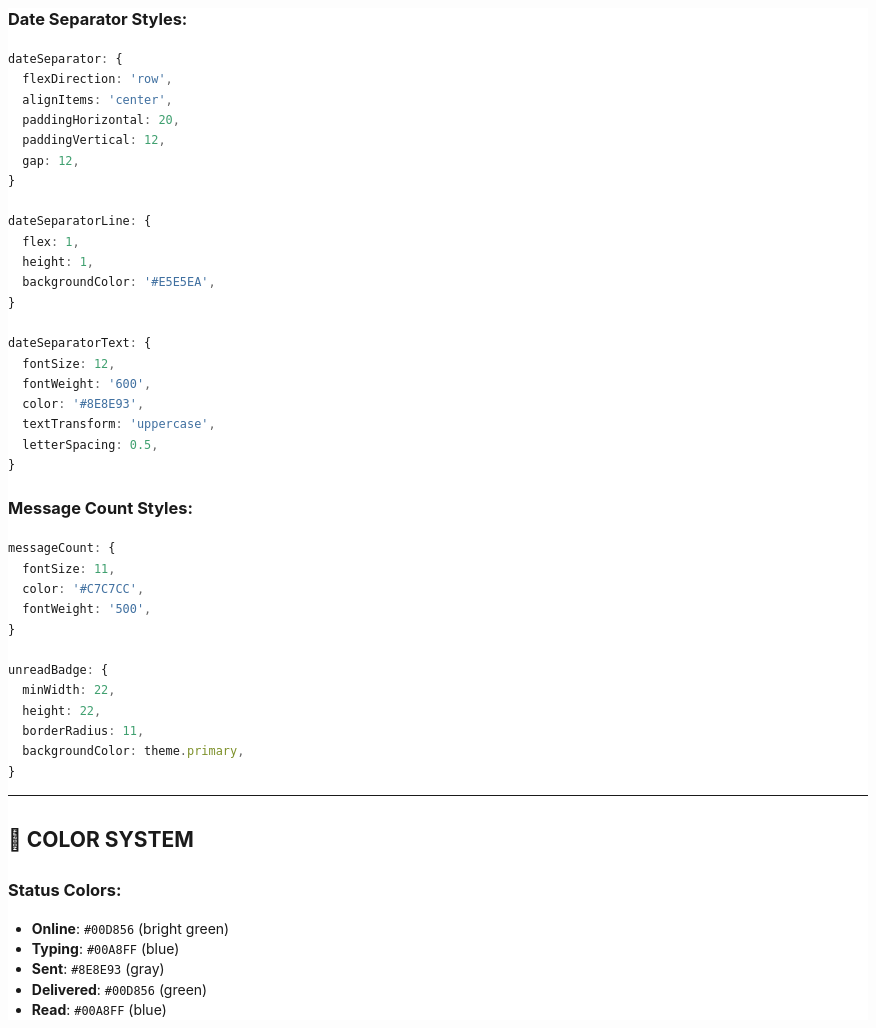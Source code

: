 ### **Date Separator Styles:**
```typescript
dateSeparator: {
  flexDirection: 'row',
  alignItems: 'center',
  paddingHorizontal: 20,
  paddingVertical: 12,
  gap: 12,
}

dateSeparatorLine: {
  flex: 1,
  height: 1,
  backgroundColor: '#E5E5EA',
}

dateSeparatorText: {
  fontSize: 12,
  fontWeight: '600',
  color: '#8E8E93',
  textTransform: 'uppercase',
  letterSpacing: 0.5,
}
```

### **Message Count Styles:**
```typescript
messageCount: {
  fontSize: 11,
  color: '#C7C7CC',
  fontWeight: '500',
}

unreadBadge: {
  minWidth: 22,
  height: 22,
  borderRadius: 11,
  backgroundColor: theme.primary,
}
```

---

## 🎨 **COLOR SYSTEM**

### **Status Colors:**
- **Online**: `#00D856` (bright green)
- **Typing**: `#00A8FF` (blue)
- **Sent**: `#8E8E93` (gray)
- **Delivered**: `#00D856` (green)
- **Read**: `#00A8FF` (blue)
